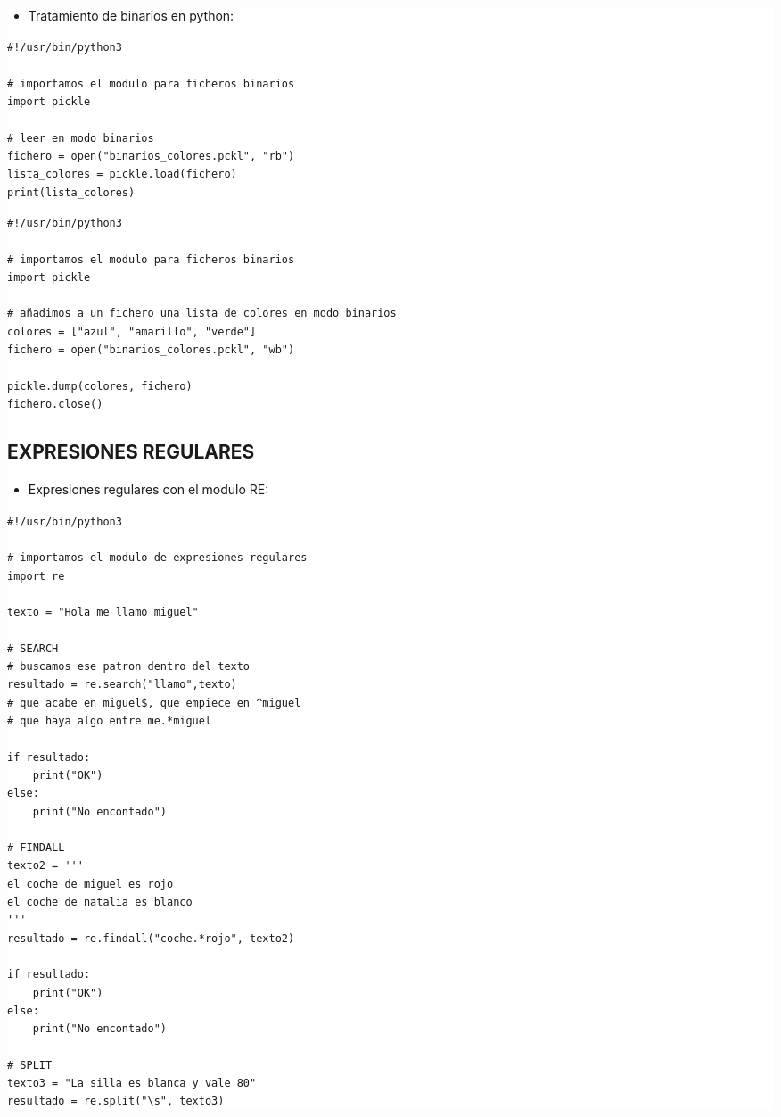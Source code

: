 + Tratamiento de binarios en python:  
```
#!/usr/bin/python3

# importamos el modulo para ficheros binarios
import pickle

# leer en modo binarios
fichero = open("binarios_colores.pckl", "rb")
lista_colores = pickle.load(fichero)
print(lista_colores)
```  

```
#!/usr/bin/python3

# importamos el modulo para ficheros binarios
import pickle

# añadimos a un fichero una lista de colores en modo binarios
colores = ["azul", "amarillo", "verde"]
fichero = open("binarios_colores.pckl", "wb")

pickle.dump(colores, fichero)
fichero.close()
```  

## EXPRESIONES REGULARES  

+ Expresiones regulares con el modulo RE:  
```
#!/usr/bin/python3

# importamos el modulo de expresiones regulares
import re

texto = "Hola me llamo miguel"

# SEARCH
# buscamos ese patron dentro del texto
resultado = re.search("llamo",texto)
# que acabe en miguel$, que empiece en ^miguel 
# que haya algo entre me.*miguel

if resultado:
    print("OK")
else:
    print("No encontado")

# FINDALL
texto2 = '''
el coche de miguel es rojo
el coche de natalia es blanco
'''
resultado = re.findall("coche.*rojo", texto2)

if resultado:
    print("OK")
else:
    print("No encontado")

# SPLIT
texto3 = "La silla es blanca y vale 80"
resultado = re.split("\s", texto3)

```